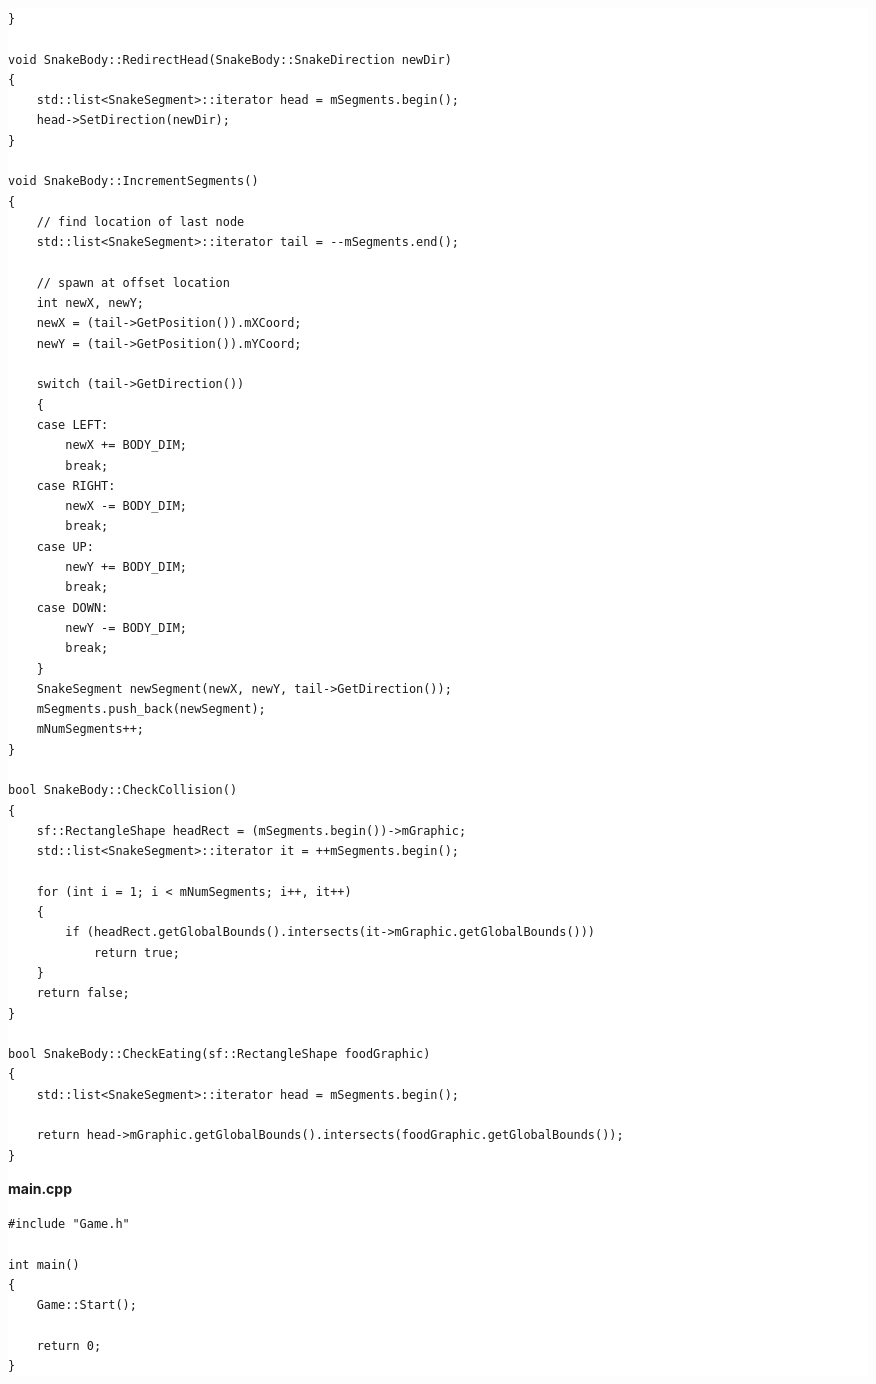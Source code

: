     }
    
    void SnakeBody::RedirectHead(SnakeBody::SnakeDirection newDir)
    {
    	std::list<SnakeSegment>::iterator head = mSegments.begin();
    	head->SetDirection(newDir);
    }
    
    void SnakeBody::IncrementSegments()
    {
    	// find location of last node
    	std::list<SnakeSegment>::iterator tail = --mSegments.end();
    
    	// spawn at offset location
    	int newX, newY;
    	newX = (tail->GetPosition()).mXCoord;
    	newY = (tail->GetPosition()).mYCoord;
    
    	switch (tail->GetDirection())
    	{
    	case LEFT:
    		newX += BODY_DIM;
    		break;
    	case RIGHT: 
    		newX -= BODY_DIM;
    		break;
    	case UP:
    		newY += BODY_DIM;
    		break;
    	case DOWN:
    		newY -= BODY_DIM;
    		break;
    	}
    	SnakeSegment newSegment(newX, newY, tail->GetDirection());
    	mSegments.push_back(newSegment);
    	mNumSegments++;
    }
    
    bool SnakeBody::CheckCollision()
    {
    	sf::RectangleShape headRect = (mSegments.begin())->mGraphic;
    	std::list<SnakeSegment>::iterator it = ++mSegments.begin();
    
    	for (int i = 1; i < mNumSegments; i++, it++)
    	{
    		if (headRect.getGlobalBounds().intersects(it->mGraphic.getGlobalBounds()))
    			return true;
    	}
    	return false;
    }
    
    bool SnakeBody::CheckEating(sf::RectangleShape foodGraphic)
    {
    	std::list<SnakeSegment>::iterator head = mSegments.begin();
    
    	return head->mGraphic.getGlobalBounds().intersects(foodGraphic.getGlobalBounds());
    }


**main.cpp**

    #include "Game.h"
    
    int main()
    {
    	Game::Start();
    
    	return 0;
    }

